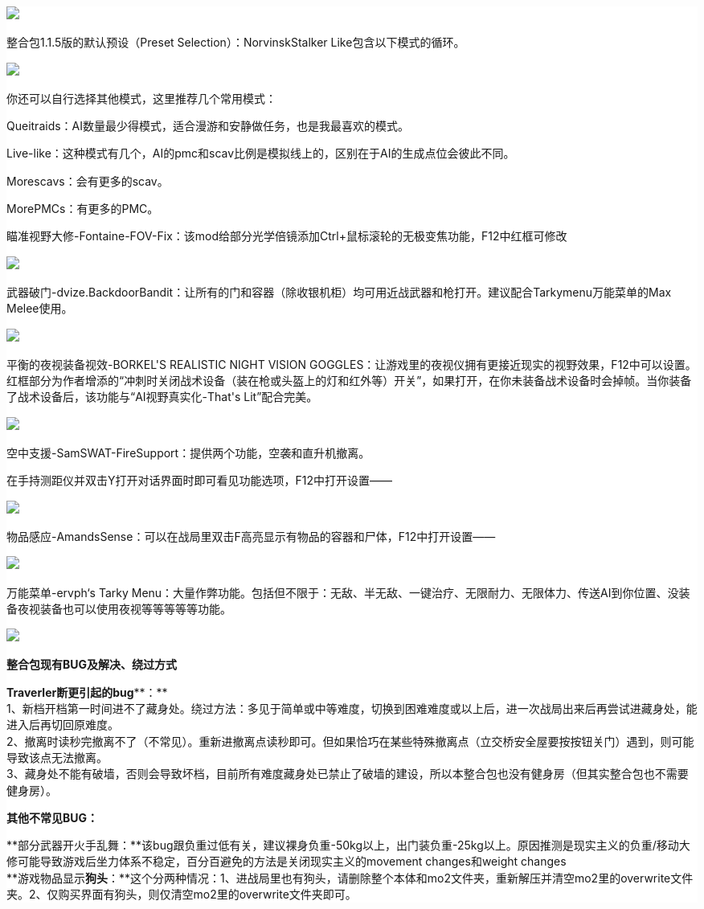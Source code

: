 ![](file:///C:\Users\SAMUEL~1\AppData\Local\Temp\ksohtml1328\wps20.jpg) 

整合包1.1.5版的默认预设（Preset Selection）：NorvinskStalker Like包含以下模式的循环。

![](file:///C:\Users\SAMUEL~1\AppData\Local\Temp\ksohtml1328\wps21.jpg) 

你还可以自行选择其他模式，这里推荐几个常用模式：

Queitraids：AI数量最少得模式，适合漫游和安静做任务，也是我最喜欢的模式。

Live-like：这种模式有几个，AI的pmc和scav比例是模拟线上的，区别在于AI的生成点位会彼此不同。

Morescavs：会有更多的scav。

MorePMCs：有更多的PMC。

瞄准视野大修-Fontaine-FOV-Fix：该mod给部分光学倍镜添加Ctrl+鼠标滚轮的无极变焦功能，F12中红框可修改

![](file:///C:\Users\SAMUEL~1\AppData\Local\Temp\ksohtml1328\wps22.jpg) 

武器破门-dvize.BackdoorBandit：让所有的门和容器（除收银机柜）均可用近战武器和枪打开。建议配合Tarkymenu万能菜单的Max Melee使用。

![](file:///C:\Users\SAMUEL~1\AppData\Local\Temp\ksohtml1328\wps23.jpg) 

平衡的夜视装备视效-BORKEL'S REALISTIC NIGHT VISION GOGGLES：让游戏里的夜视仪拥有更接近现实的视野效果，F12中可以设置。红框部分为作者增添的“冲刺时关闭战术设备（装在枪或头盔上的灯和红外等）开关”，如果打开，在你未装备战术设备时会掉帧。当你装备了战术设备后，该功能与“AI视野真实化-That's Lit”配合完美。

![](file:///C:\Users\SAMUEL~1\AppData\Local\Temp\ksohtml1328\wps24.jpg) 

空中支援-SamSWAT-FireSupport：提供两个功能，空袭和直升机撤离。

在手持测距仪并双击Y打开对话界面时即可看见功能选项，F12中打开设置——

![](file:///C:\Users\SAMUEL~1\AppData\Local\Temp\ksohtml1328\wps25.jpg) 

物品感应-AmandsSense：可以在战局里双击F高亮显示有物品的容器和尸体，F12中打开设置——

![](file:///C:\Users\SAMUEL~1\AppData\Local\Temp\ksohtml1328\wps26.jpg) 

万能菜单-ervph‘s Tarky Menu：大量作弊功能。包括但不限于：无敌、半无敌、一键治疗、无限耐力、无限体力、传送AI到你位置、没装备夜视装备也可以使用夜视等等等等等功能。

![](file:///C:\Users\SAMUEL~1\AppData\Local\Temp\ksohtml1328\wps27.jpg) 

**整合包现有BUG及解决、绕过方式**

**Traverler断更引起的bug****：**  
1、新档开档第一时间进不了藏身处。绕过方法：多见于简单或中等难度，切换到困难难度或以上后，进一次战局出来后再尝试进藏身处，能进入后再切回原难度。  
2、撤离时读秒完撤离不了（不常见）。重新进撤离点读秒即可。但如果恰巧在某些特殊撤离点（立交桥安全屋要按按钮关门）遇到，则可能导致该点无法撤离。  
3、藏身处不能有破墙，否则会导致坏档，目前所有难度藏身处已禁止了破墙的建设，所以本整合包也没有健身房（但其实整合包也不需要健身房）。

**其他不常见BUG：**

**部分武器开火手乱舞：**该bug跟负重过低有关，建议裸身负重-50kg以上，出门装负重-25kg以上。原因推测是现实主义的负重/移动大修可能导致游戏后坐力体系不稳定，百分百避免的方法是关闭现实主义的movement changes和weight changes  
**游戏物品显示****狗头****：**这个分两种情况：1、进战局里也有狗头，请删除整个本体和mo2文件夹，重新解压并清空mo2里的overwrite文件夹。2、仅购买界面有狗头，则仅清空mo2里的overwrite文件夹即可。
